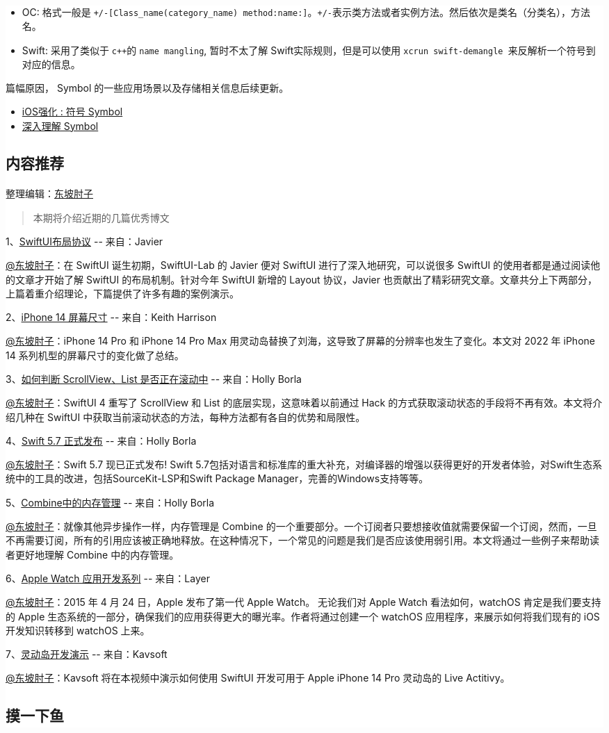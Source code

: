 - OC: 格式一般是 `+/-[Class_name(category_name) method:name:]`。`+/-`表示类方法或者实例方法。然后依次是类名（分类名），方法名。

- Swift: 采用了类似于 `c++`的 `name mangling`, 暂时不太了解 Swift实际规则，但是可以使用 `xcrun swift-demangle `来反解析一个符号到对应的信息。

篇幅原因， Symbol 的一些应用场景以及存储相关信息后续更新。

- [iOS强化 : 符号 Symbol](https://www.jianshu.com/p/4493ab03d5b2 "iOS强化 : 符号 Symbol")
- [深入理解 Symbol](https://mp.weixin.qq.com/s/uss-RFgWhIIPc6JPqymsNg "深入理解 Symbol")


## 内容推荐

整理编辑：[东坡肘子](https://www.fatbobman.com)

> 本期将介绍近期的几篇优秀博文

1、[SwiftUI布局协议](https://swiftui-lab.com/layout-protocol-part-1/ "SwiftUI布局协议") -- 来自：Javier

[@东坡肘子](https://www.fatbobman.com/)：在 SwiftUI 诞生初期，SwiftUI-Lab 的 Javier 便对 SwiftUI 进行了深入地研究，可以说很多 SwiftUI 的使用者都是通过阅读他的文章才开始了解 SwiftUI 的布局机制。针对今年 SwiftUI 新增的 Layout 协议，Javier 也贡献出了精彩研究文章。文章共分上下两部分，上篇着重介绍理论，下篇提供了许多有趣的案例演示。

2、[iPhone 14 屏幕尺寸](https://useyourloaf.com/blog/iphone-14-screen-sizes/ "iPhone 14 屏幕尺寸") -- 来自：Keith Harrison

[@东坡肘子](https://www.fatbobman.com/)：iPhone 14 Pro 和 iPhone 14 Pro Max 用灵动岛替换了刘海，这导致了屏幕的分辨率也发生了变化。本文对 2022 年 iPhone 14 系列机型的屏幕尺寸的变化做了总结。

3、[如何判断 ScrollView、List 是否正在滚动中](https://www.fatbobman.com/posts/how_to_judge_ScrollView_is_scrolling/ "如何判断 ScrollView、List 是否正在滚动中") -- 来自：Holly Borla

[@东坡肘子](https://www.fatbobman.com/)：SwiftUI 4 重写了 ScrollView 和 List 的底层实现，这意味着以前通过 Hack 的方式获取滚动状态的手段将不再有效。本文将介绍几种在 SwiftUI 中获取当前滚动状态的方法，每种方法都有各自的优势和局限性。

4、[Swift 5.7 正式发布](https://www.swift.org/blog/swift-5.7-released/ "Swift 5.7 正式发布") -- 来自：Holly Borla

[@东坡肘子](https://www.fatbobman.com/)：Swift 5.7 现已正式发布! Swift 5.7包括对语言和标准库的重大补充，对编译器的增强以获得更好的开发者体验，对Swift生态系统中的工具的改进，包括SourceKit-LSP和Swift Package Manager，完善的Windows支持等等。

5、[Combine中的内存管理](https://tanaschita.com/20220912-memory-management-in-combine/ "Combine中的内存管理") -- 来自：Holly Borla

[@东坡肘子](https://www.fatbobman.com/)：就像其他异步操作一样，内存管理是 Combine 的一个重要部分。一个订阅者只要想接收值就需要保留一个订阅，然而，一旦不再需要订阅，所有的引用应该被正确地释放。在这种情况下，一个常见的问题是我们是否应该使用弱引用。本文将通过一些例子来帮助读者更好地理解 Combine 中的内存管理。

6、[Apple Watch 应用开发系列](https://juejin.cn/post/7136115417323405325 "Apple Watch 应用开发系列") -- 来自：Layer

[@东坡肘子](https://www.fatbobman.com/)：2015 年 4 月 24 日，Apple 发布了第一代 Apple Watch。 无论我们对 Apple Watch 看法如何，watchOS 肯定是我们要支持的 Apple 生态系统的一部分，确保我们的应用获得更大的曝光率。作者将通过创建一个 watchOS 应用程序，来展示如何将我们现有的 iOS 开发知识转移到 watchOS 上来。

7、[灵动岛开发演示](https://www.youtube.com/watch?v=gEWvV-TmjqE&t=65s "灵动岛开发演示") -- 来自：Kavsoft

[@东坡肘子](https://www.fatbobman.com/)：Kavsoft 将在本视频中演示如何使用 SwiftUI 开发可用于 Apple iPhone 14 Pro 灵动岛的 Live Actitivy。

## 摸一下鱼
